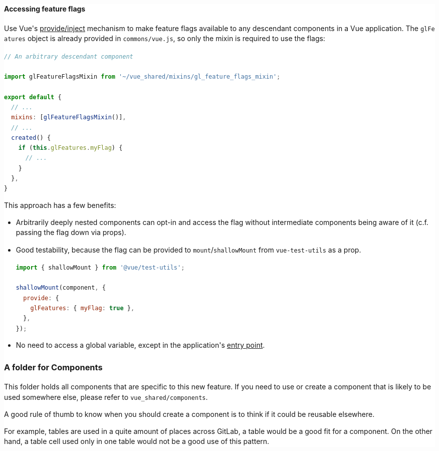 #### Accessing feature flags

Use Vue's [provide/inject](https://vuejs.org/v2/api/#provide-inject) mechanism
to make feature flags available to any descendant components in a Vue
application. The `glFeatures` object is already provided in `commons/vue.js`, so
only the mixin is required to use the flags:

```javascript
// An arbitrary descendant component

import glFeatureFlagsMixin from '~/vue_shared/mixins/gl_feature_flags_mixin';

export default {
  // ...
  mixins: [glFeatureFlagsMixin()],
  // ...
  created() {
    if (this.glFeatures.myFlag) {
      // ...
    }
  },
}
```

This approach has a few benefits:

- Arbitrarily deeply nested components can opt-in and access the flag without
  intermediate components being aware of it (c.f. passing the flag down via
  props).
- Good testability, because the flag can be provided to `mount`/`shallowMount`
  from `vue-test-utils` as a prop.

  ```javascript
  import { shallowMount } from '@vue/test-utils';

  shallowMount(component, {
    provide: {
      glFeatures: { myFlag: true },
    },
  });
  ```

- No need to access a global variable, except in the application's
  [entry point](#accessing-the-gl-object).

### A folder for Components

This folder holds all components that are specific to this new feature.
If you need to use or create a component that is likely to be used somewhere
else, please refer to `vue_shared/components`.

A good rule of thumb to know when you should create a component is to think if
it could be reusable elsewhere.

For example, tables are used in a quite amount of places across GitLab, a table
would be a good fit for a component. On the other hand, a table cell used only
in one table would not be a good use of this pattern.
